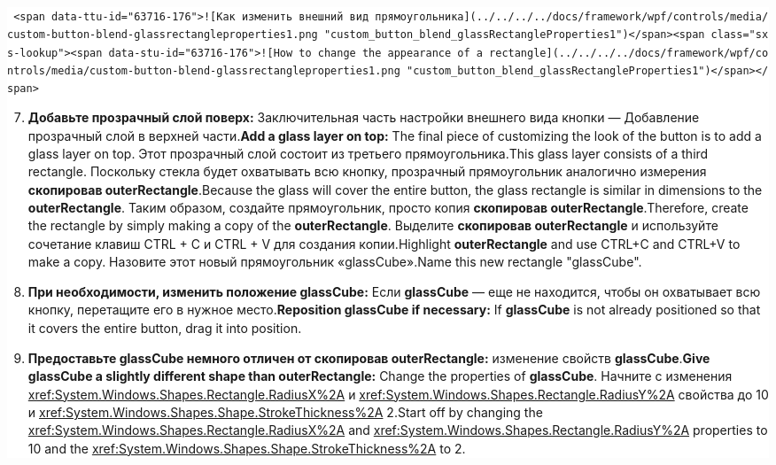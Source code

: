      <span data-ttu-id="63716-176">![Как изменить внешний вид прямоугольника](../../../../docs/framework/wpf/controls/media/custom-button-blend-glassrectangleproperties1.png "custom_button_blend_glassRectangleProperties1")</span><span class="sxs-lookup"><span data-stu-id="63716-176">![How to change the appearance of a rectangle](../../../../docs/framework/wpf/controls/media/custom-button-blend-glassrectangleproperties1.png "custom_button_blend_glassRectangleProperties1")</span></span>  
  
7.  <span data-ttu-id="63716-177">**Добавьте прозрачный слой поверх:** Заключительная часть настройки внешнего вида кнопки — Добавление прозрачный слой в верхней части.</span><span class="sxs-lookup"><span data-stu-id="63716-177">**Add a glass layer on top:** The final piece of customizing the look of the button is to add a glass layer on top.</span></span> <span data-ttu-id="63716-178">Этот прозрачный слой состоит из третьего прямоугольника.</span><span class="sxs-lookup"><span data-stu-id="63716-178">This glass layer consists of a third rectangle.</span></span> <span data-ttu-id="63716-179">Поскольку стекла будет охватывать всю кнопку, прозрачный прямоугольник аналогично измерения **скопировав outerRectangle**.</span><span class="sxs-lookup"><span data-stu-id="63716-179">Because the glass will cover the entire button, the glass rectangle is similar in dimensions to the **outerRectangle**.</span></span> <span data-ttu-id="63716-180">Таким образом, создайте прямоугольник, просто копия **скопировав outerRectangle**.</span><span class="sxs-lookup"><span data-stu-id="63716-180">Therefore, create the rectangle by simply making a copy of the **outerRectangle**.</span></span> <span data-ttu-id="63716-181">Выделите **скопировав outerRectangle** и используйте сочетание клавиш CTRL + C и CTRL + V для создания копии.</span><span class="sxs-lookup"><span data-stu-id="63716-181">Highlight **outerRectangle** and use CTRL+C and CTRL+V to make a copy.</span></span> <span data-ttu-id="63716-182">Назовите этот новый прямоугольник «glassCube».</span><span class="sxs-lookup"><span data-stu-id="63716-182">Name this new rectangle "glassCube".</span></span>  
  
8.  <span data-ttu-id="63716-183">**При необходимости, изменить положение glassCube:** Если **glassCube** — еще не находится, чтобы он охватывает всю кнопку, перетащите его в нужное место.</span><span class="sxs-lookup"><span data-stu-id="63716-183">**Reposition glassCube if necessary:** If **glassCube** is not already positioned so that it covers the entire button, drag it into position.</span></span>  
  
9. <span data-ttu-id="63716-184">**Предоставьте glassCube немного отличен от скопировав outerRectangle:** изменение свойств **glassCube**.</span><span class="sxs-lookup"><span data-stu-id="63716-184">**Give glassCube a slightly different shape than outerRectangle:** Change the properties of **glassCube**.</span></span> <span data-ttu-id="63716-185">Начните с изменения <xref:System.Windows.Shapes.Rectangle.RadiusX%2A> и <xref:System.Windows.Shapes.Rectangle.RadiusY%2A> свойства до 10 и <xref:System.Windows.Shapes.Shape.StrokeThickness%2A> 2.</span><span class="sxs-lookup"><span data-stu-id="63716-185">Start off by changing the <xref:System.Windows.Shapes.Rectangle.RadiusX%2A> and <xref:System.Windows.Shapes.Rectangle.RadiusY%2A> properties to 10 and the <xref:System.Windows.Shapes.Shape.StrokeThickness%2A> to 2.</span></span>  
  